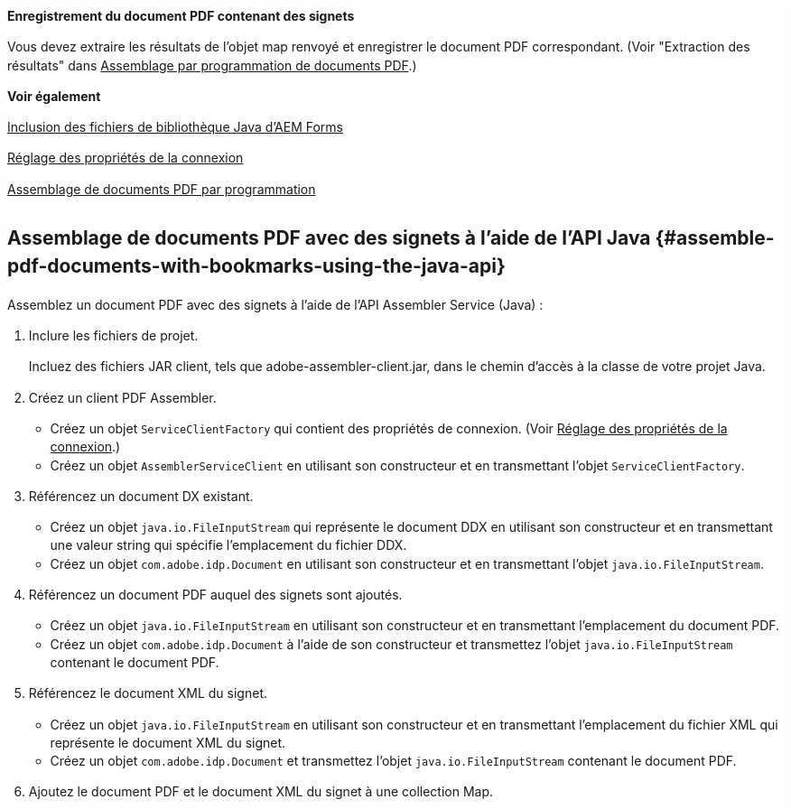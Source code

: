 **Enregistrement du document PDF contenant des signets**

Vous devez extraire les résultats de l’objet map renvoyé et enregistrer le document PDF correspondant. (Voir &quot;Extraction des résultats&quot; dans [Assemblage par programmation de documents PDF](/help/forms/developing/programmatically-assembling-pdf-documents.md).)

**Voir également**

[Inclusion des fichiers de bibliothèque Java d’AEM Forms](/help/forms/developing/invoking-aem-forms-using-java.md#including-aem-forms-java-library-files)

[Réglage des propriétés de la connexion](/help/forms/developing/invoking-aem-forms-using-java.md#setting-connection-properties)

[Assemblage de documents PDF par programmation](/help/forms/developing/programmatically-assembling-pdf-documents.md)

## Assemblage de documents PDF avec des signets à l’aide de l’API Java {#assemble-pdf-documents-with-bookmarks-using-the-java-api}

Assemblez un document PDF avec des signets à l’aide de l’API Assembler Service (Java) :

1. Inclure les fichiers de projet.

   Incluez des fichiers JAR client, tels que adobe-assembler-client.jar, dans le chemin d’accès à la classe de votre projet Java.

1. Créez un client PDF Assembler.

   * Créez un objet `ServiceClientFactory` qui contient des propriétés de connexion. (Voir [Réglage des propriétés de la connexion](/help/forms/developing/invoking-aem-forms-using-java.md#setting-connection-properties).)
   * Créez un objet `AssemblerServiceClient` en utilisant son constructeur et en transmettant l’objet `ServiceClientFactory`.

1. Référencez un document DX existant.

   * Créez un objet `java.io.FileInputStream` qui représente le document DDX en utilisant son constructeur et en transmettant une valeur string qui spécifie l’emplacement du fichier DDX.
   * Créez un objet `com.adobe.idp.Document` en utilisant son constructeur et en transmettant l’objet `java.io.FileInputStream`. 

1. Référencez un document PDF auquel des signets sont ajoutés.

   * Créez un objet `java.io.FileInputStream` en utilisant son constructeur et en transmettant l’emplacement du document PDF.
   * Créez un objet `com.adobe.idp.Document` à l’aide de son constructeur et transmettez l’objet `java.io.FileInputStream` contenant le document PDF.

1. Référencez le document XML du signet.

   * Créez un objet `java.io.FileInputStream` en utilisant son constructeur et en transmettant l’emplacement du fichier XML qui représente le document XML du signet.
   * Créez un objet `com.adobe.idp.Document` et transmettez l’objet `java.io.FileInputStream` contenant le document PDF.

1. Ajoutez le document PDF et le document XML du signet à une collection Map.
